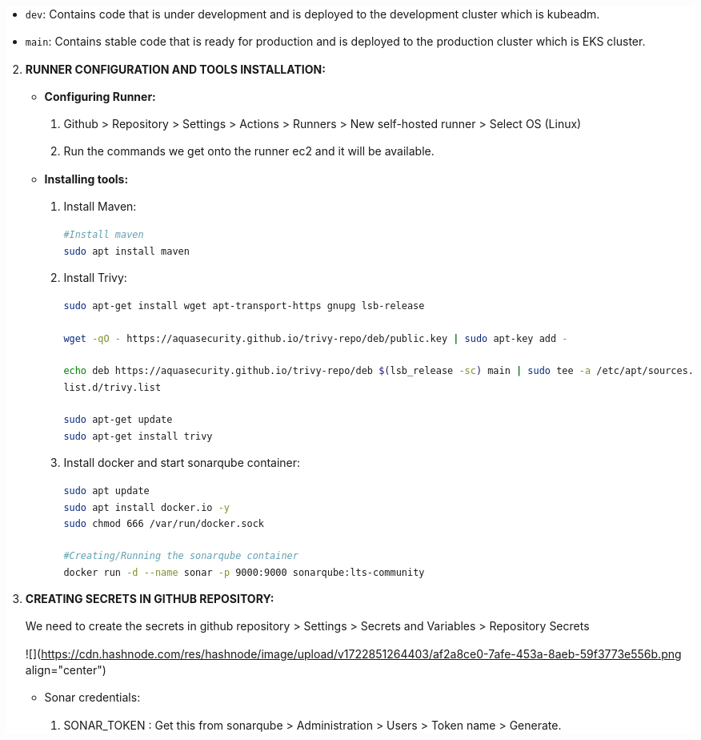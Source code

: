 * `dev`: Contains code that is under development and is deployed to the development cluster which is kubeadm.
    
* `main`: Contains stable code that is ready for production and is deployed to the production cluster which is EKS cluster.
    

2. **RUNNER CONFIGURATION AND TOOLS INSTALLATION:**
    
    * **Configuring Runner:**
        
        1. Github &gt; Repository &gt; Settings &gt; Actions &gt; Runners &gt; New self-hosted runner &gt; Select OS (Linux)
            
        2. Run the commands we get onto the runner ec2 and it will be available.
            
    * **Installing tools:**
        
        1. Install Maven:
            
            ```bash
            #Install maven 
            sudo apt install maven
            ```
            
        2. Install Trivy:
            
            ```bash
            sudo apt-get install wget apt-transport-https gnupg lsb-release
            
            wget -qO - https://aquasecurity.github.io/trivy-repo/deb/public.key | sudo apt-key add -
            
            echo deb https://aquasecurity.github.io/trivy-repo/deb $(lsb_release -sc) main | sudo tee -a /etc/apt/sources.list.d/trivy.list
            
            sudo apt-get update
            sudo apt-get install trivy
            ```
            
        3. Install docker and start sonarqube container:
            
            ```bash
            sudo apt update
            sudo apt install docker.io -y
            sudo chmod 666 /var/run/docker.sock
            
            #Creating/Running the sonarqube container
            docker run -d --name sonar -p 9000:9000 sonarqube:lts-community
            ```
            
3. **CREATING SECRETS IN GITHUB REPOSITORY:**
    
    We need to create the secrets in github repository &gt; Settings &gt; Secrets and Variables &gt; Repository Secrets
    
    ![](https://cdn.hashnode.com/res/hashnode/image/upload/v1722851264403/af2a8ce0-7afe-453a-8aeb-59f3773e556b.png align="center")
    
    * Sonar credentials:
        
        1. SONAR\_TOKEN : Get this from sonarqube &gt; Administration &gt; Users &gt; Token name &gt; Generate.
            